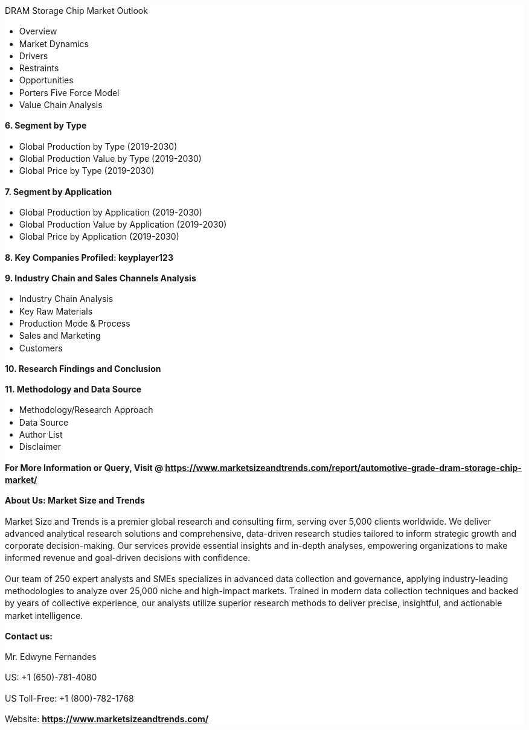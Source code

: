 DRAM Storage Chip Market Outlook</strong></p><ul><li>Overview</li><li>Market Dynamics</li><li>Drivers</li><li>Restraints</li><li>Opportunities</li><li>Porters Five Force Model</li><li>Value Chain Analysis&nbsp;</li></ul><p><strong>6. Segment by Type</strong></p><ul><li>Global Production by Type (2019-2030)</li><li>Global Production Value by Type (2019-2030)</li><li>Global Price by Type (2019-2030)</li></ul><p><strong>7. Segment by Application</strong></p><ul><li>Global Production by Application (2019-2030)</li><li>Global Production Value by Application (2019-2030)</li><li>Global Price by Application (2019-2030)</li></ul><p><strong>8. Key Companies Profiled: keyplayer123</strong></p><p><strong>9. Industry Chain and Sales Channels Analysis</strong></p><ul><li>Industry Chain Analysis</li><li>Key Raw Materials</li><li>Production Mode &amp; Process</li><li>Sales and Marketing</li><li>Customers</li></ul><p><strong>10. Research Findings and Conclusion</strong></p><p><strong>11. Methodology and Data Source</strong></p><ul><li>Methodology/Research Approach</li><li>Data Source</li><li>Author List</li><li>Disclaimer</li></ul></p><p><strong>For More Information or Query, Visit @ <a href="https://www.marketsizeandtrends.com/report/automotive-grade-dram-storage-chip-market/">https://www.marketsizeandtrends.com/report/automotive-grade-dram-storage-chip-market/</a></strong></p><p><strong>About Us: Market Size and Trends</strong></p><p>Market Size and Trends is a premier global research and consulting firm, serving over 5,000 clients worldwide. We deliver advanced analytical research solutions and comprehensive, data-driven research studies tailored to inform strategic growth and corporate decision-making. Our services provide essential insights and in-depth analyses, empowering organizations to make informed revenue and goal-driven decisions with confidence.</p><p>Our team of 250 expert analysts and SMEs specializes in advanced data collection and governance, applying industry-leading methodologies to analyze over 25,000 niche and high-impact markets. Trained in modern data collection techniques and backed by years of collective experience, our analysts utilize superior research methods to deliver precise, insightful, and actionable market intelligence.</p><p><strong>Contact us:</strong></p><p>Mr. Edwyne Fernandes</p><p>US: +1 (650)-781-4080</p><p>US Toll-Free: +1 (800)-782-1768</p><p>Website: <strong><a href="https://www.marketsizeandtrends.com/">https://www.marketsizeandtrends.com/</a></strong></p>
